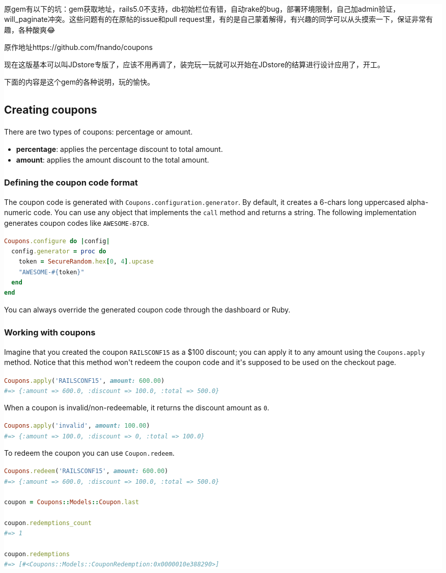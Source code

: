 原gem有以下的坑：gem获取地址，rails5.0不支持，db初始栏位有错，自动rake的bug，部署环境限制，自己加admin验证，will_paginate冲突。这些问题有的在原帖的issue和pull request里，有的是自己蒙着解得，有兴趣的同学可以从头摸索一下，保证非常有趣，各种酸爽😂

原作地址https://github.com/fnando/coupons

现在这版基本可以叫JDstore专版了，应该不用再调了，装完玩一玩就可以开始在JDstore的结算进行设计应用了，开工。

下面的内容是这个gem的各种说明，玩的愉快。


## Creating coupons

There are two types of coupons: percentage or amount.

- **percentage**: applies the percentage discount to total amount.
- **amount**: applies the amount discount to the total amount.

### Defining the coupon code format

The coupon code is generated with `Coupons.configuration.generator`. By default, it creates a 6-chars long uppercased alpha-numeric code. You can use any object that implements the `call` method and returns a string. The following implementation generates coupon codes like `AWESOME-B7CB`.

```ruby
Coupons.configure do |config|
  config.generator = proc do
    token = SecureRandom.hex[0, 4].upcase
    "AWESOME-#{token}"
  end
end
```

You can always override the generated coupon code through the dashboard or Ruby.

### Working with coupons

Imagine that you created the coupon `RAILSCONF15` as a $100 discount; you can apply it to any amount using the `Coupons.apply` method. Notice that this method won't redeem the coupon code and it's supposed to be used on the checkout page.

```ruby
Coupons.apply('RAILSCONF15', amount: 600.00)
#=> {:amount => 600.0, :discount => 100.0, :total => 500.0}
```

When a coupon is invalid/non-redeemable, it returns the discount amount as `0`.

```ruby
Coupons.apply('invalid', amount: 100.00)
#=> {:amount => 100.0, :discount => 0, :total => 100.0}
```

To redeem the coupon you can use `Coupon.redeem`.

```ruby
Coupons.redeem('RAILSCONF15', amount: 600.00)
#=> {:amount => 600.0, :discount => 100.0, :total => 500.0}

coupon = Coupons::Models::Coupon.last

coupon.redemptions_count
#=> 1

coupon.redemptions
#=> [#<Coupons::Models::CouponRedemption:0x0000010e388290>]
```
